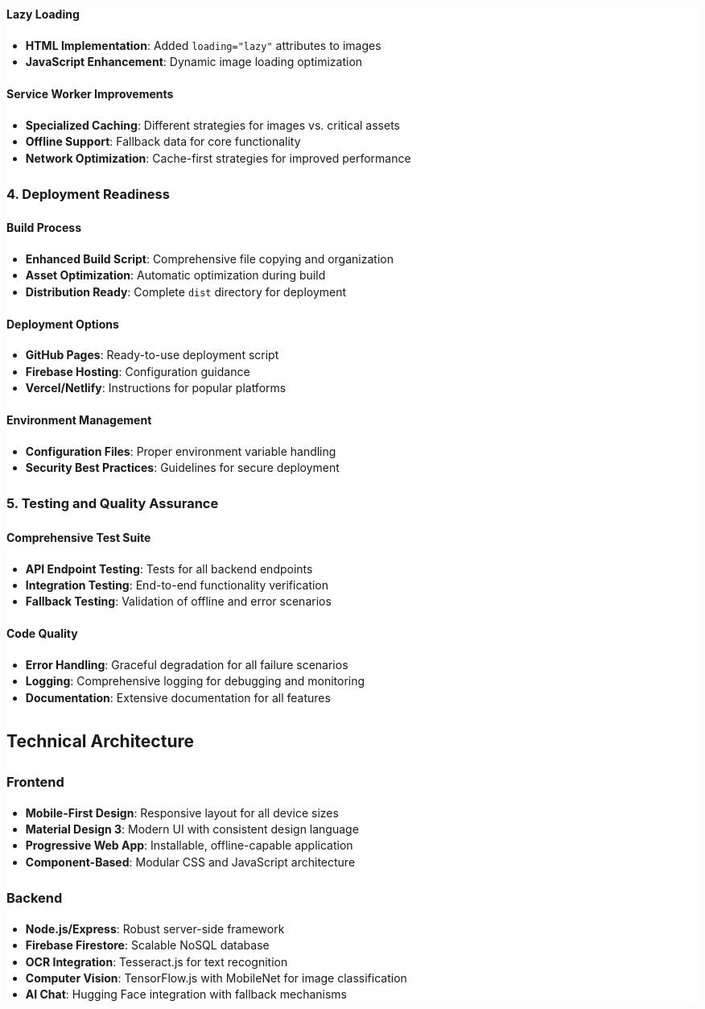 #### Lazy Loading
- **HTML Implementation**: Added `loading="lazy"` attributes to images
- **JavaScript Enhancement**: Dynamic image loading optimization

#### Service Worker Improvements
- **Specialized Caching**: Different strategies for images vs. critical assets
- **Offline Support**: Fallback data for core functionality
- **Network Optimization**: Cache-first strategies for improved performance

### 4. Deployment Readiness

#### Build Process
- **Enhanced Build Script**: Comprehensive file copying and organization
- **Asset Optimization**: Automatic optimization during build
- **Distribution Ready**: Complete `dist` directory for deployment

#### Deployment Options
- **GitHub Pages**: Ready-to-use deployment script
- **Firebase Hosting**: Configuration guidance
- **Vercel/Netlify**: Instructions for popular platforms

#### Environment Management
- **Configuration Files**: Proper environment variable handling
- **Security Best Practices**: Guidelines for secure deployment

### 5. Testing and Quality Assurance

#### Comprehensive Test Suite
- **API Endpoint Testing**: Tests for all backend endpoints
- **Integration Testing**: End-to-end functionality verification
- **Fallback Testing**: Validation of offline and error scenarios

#### Code Quality
- **Error Handling**: Graceful degradation for all failure scenarios
- **Logging**: Comprehensive logging for debugging and monitoring
- **Documentation**: Extensive documentation for all features

## Technical Architecture

### Frontend
- **Mobile-First Design**: Responsive layout for all device sizes
- **Material Design 3**: Modern UI with consistent design language
- **Progressive Web App**: Installable, offline-capable application
- **Component-Based**: Modular CSS and JavaScript architecture

### Backend
- **Node.js/Express**: Robust server-side framework
- **Firebase Firestore**: Scalable NoSQL database
- **OCR Integration**: Tesseract.js for text recognition
- **Computer Vision**: TensorFlow.js with MobileNet for image classification
- **AI Chat**: Hugging Face integration with fallback mechanisms
